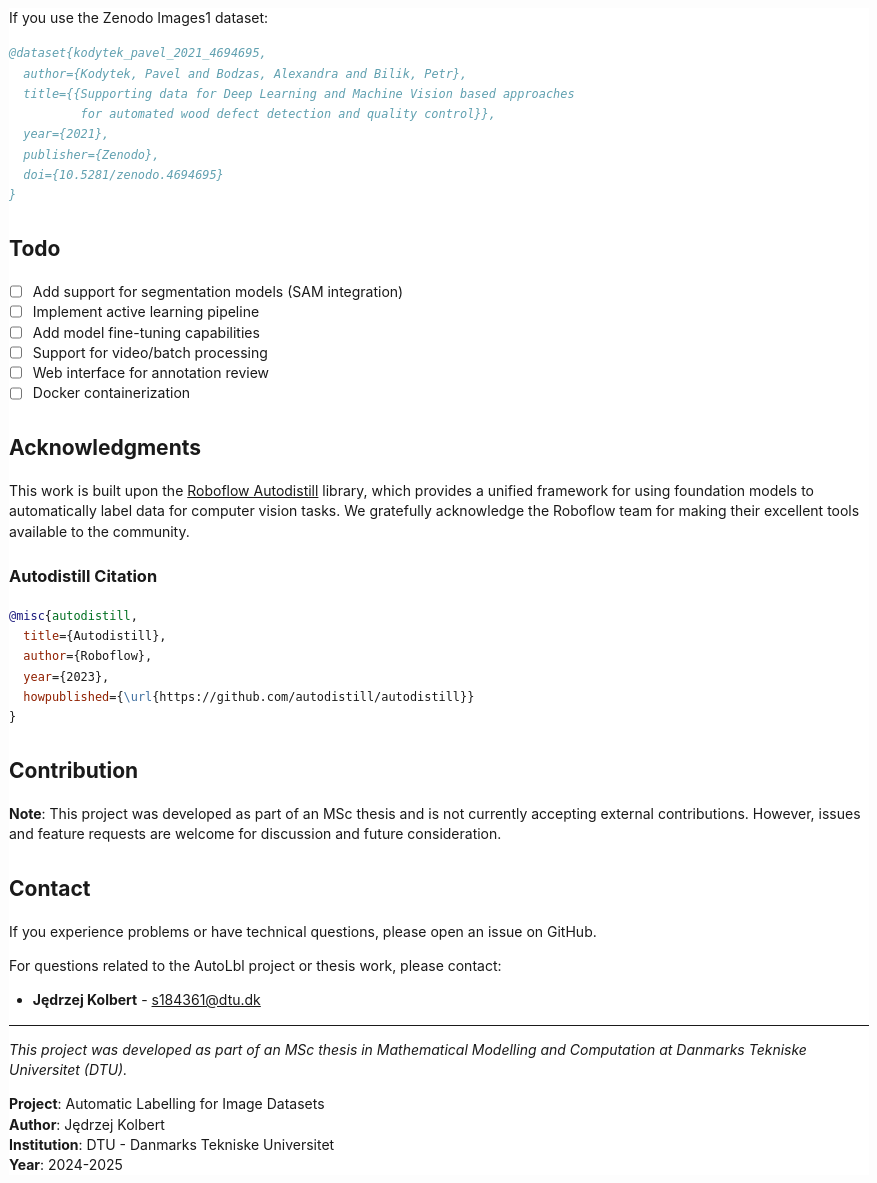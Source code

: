 If you use the Zenodo Images1 dataset:
```bibtex
@dataset{kodytek_pavel_2021_4694695,
  author={Kodytek, Pavel and Bodzas, Alexandra and Bilik, Petr},
  title={{Supporting data for Deep Learning and Machine Vision based approaches 
          for automated wood defect detection and quality control}},
  year={2021},
  publisher={Zenodo},
  doi={10.5281/zenodo.4694695}
}
```

## Todo

- [ ] Add support for segmentation models (SAM integration)
- [ ] Implement active learning pipeline
- [ ] Add model fine-tuning capabilities
- [ ] Support for video/batch processing
- [ ] Web interface for annotation review
- [ ] Docker containerization

## Acknowledgments

This work is built upon the [Roboflow Autodistill](https://github.com/autodistill/autodistill) library, which provides a unified framework for using foundation models to automatically label data for computer vision tasks. We gratefully acknowledge the Roboflow team for making their excellent tools available to the community.

### Autodistill Citation
```bibtex
@misc{autodistill,
  title={Autodistill},
  author={Roboflow},
  year={2023},
  howpublished={\url{https://github.com/autodistill/autodistill}}
}
```

## Contribution

**Note**: This project was developed as part of an MSc thesis and is not currently accepting external contributions. However, issues and feature requests are welcome for discussion and future consideration.

## Contact

If you experience problems or have technical questions, please open an issue on GitHub.

For questions related to the AutoLbl project or thesis work, please contact:
- **Jędrzej Kolbert** - [s184361@dtu.dk](mailto:jedrzej.kolbert@gmail.com)

---

*This project was developed as part of an MSc thesis in Mathematical Modelling and Computation at Danmarks Tekniske Universitet (DTU).*

**Project**: Automatic Labelling for Image Datasets  
**Author**: Jędrzej Kolbert  
**Institution**: DTU - Danmarks Tekniske Universitet  
**Year**: 2024-2025
